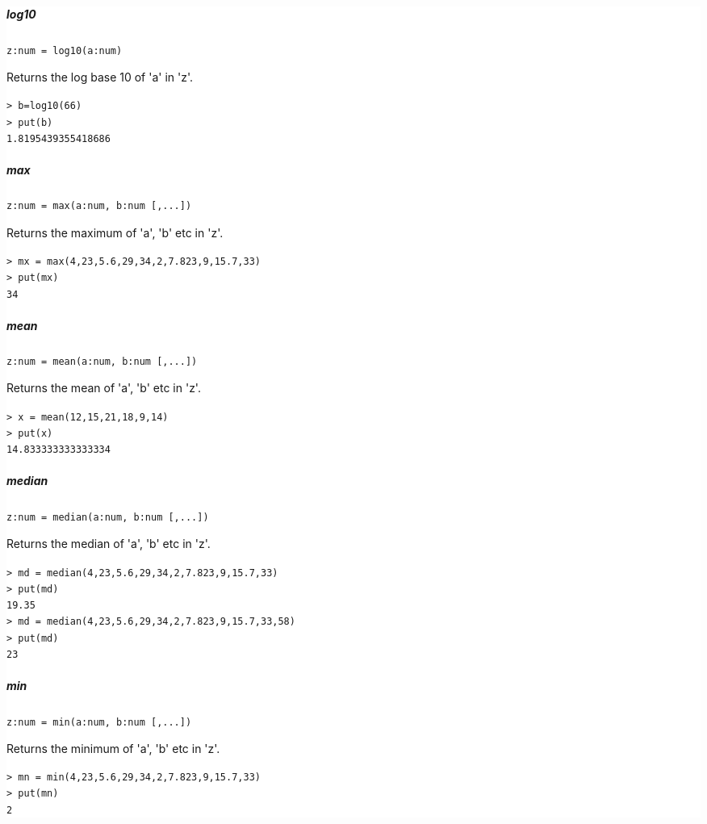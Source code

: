 ##### log10
```
z:num = log10(a:num)
```

Returns the log base 10 of 'a' in 'z'.
```
> b=log10(66)
> put(b)
1.8195439355418686
```

##### max
```
z:num = max(a:num, b:num [,...])
```

Returns the maximum of 'a', 'b' etc in 'z'.
```
> mx = max(4,23,5.6,29,34,2,7.823,9,15.7,33)
> put(mx)
34
```

##### mean
```
z:num = mean(a:num, b:num [,...])
```

Returns the mean of 'a', 'b' etc in 'z'.
```
> x = mean(12,15,21,18,9,14)
> put(x)
14.833333333333334
```

##### median
```
z:num = median(a:num, b:num [,...])
```

Returns the median of 'a', 'b' etc in 'z'.
```
> md = median(4,23,5.6,29,34,2,7.823,9,15.7,33)
> put(md)
19.35
> md = median(4,23,5.6,29,34,2,7.823,9,15.7,33,58)
> put(md)
23
```

##### min
```
z:num = min(a:num, b:num [,...])
```

Returns the minimum of 'a', 'b' etc in 'z'.
```
> mn = min(4,23,5.6,29,34,2,7.823,9,15.7,33)
> put(mn)
2
```
